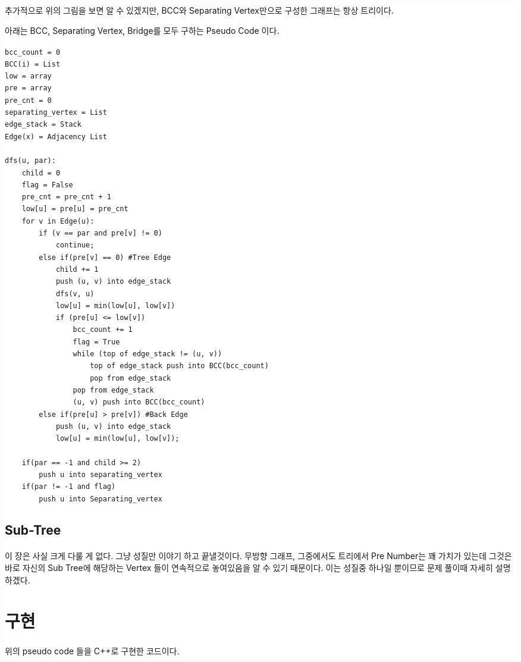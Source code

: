 추가적으로 위의 그림을 보면 알 수 있겠지만, BCC와 Separating Vertex만으로 구성한 그래프는 항상 트리이다.

아래는 BCC, Separating Vertex, Bridge를 모두 구하는 Pseudo Code 이다.

```
bcc_count = 0
BCC(i) = List
low = array
pre = array
pre_cnt = 0
separating_vertex = List
edge_stack = Stack
Edge(x) = Adjacency List

dfs(u, par): 
    child = 0
    flag = False
    pre_cnt = pre_cnt + 1
    low[u] = pre[u] = pre_cnt
    for v in Edge(u):
        if (v == par and pre[v] != 0)
            continue;
        else if(pre[v] == 0) #Tree Edge
            child += 1
            push (u, v) into edge_stack
            dfs(v, u)
            low[u] = min(low[u], low[v])
            if (pre[u] <= low[v])
                bcc_count += 1
                flag = True
                while (top of edge_stack != (u, v))
                    top of edge_stack push into BCC(bcc_count)
                    pop from edge_stack
                pop from edge_stack
                (u, v) push into BCC(bcc_count)
        else if(pre[u] > pre[v]) #Back Edge
            push (u, v) into edge_stack
            low[u] = min(low[u], low[v]);

    if(par == -1 and child >= 2)
        push u into separating_vertex
    if(par != -1 and flag)
        push u into Separating_vertex
```

## Sub-Tree
 이 장은 사실 크게 다룰 게 없다. 그냥 성질만 이야기 하고 끝낼것이다. 무방향 그래프, 그중에서도 트리에서 Pre Number는 꽤 가치가 있는데 그것은 바로 자신의 Sub Tree에 해당하는 Vertex 들이 연속적으로 놓여있음을 알 수 있기 때문이다. 이는 성질중 하나일 뿐이므로 문제 풀이때 자세히 설명하겠다.

# 구현
 위의 pseudo code 들을 C++로 구현한 코드이다.
